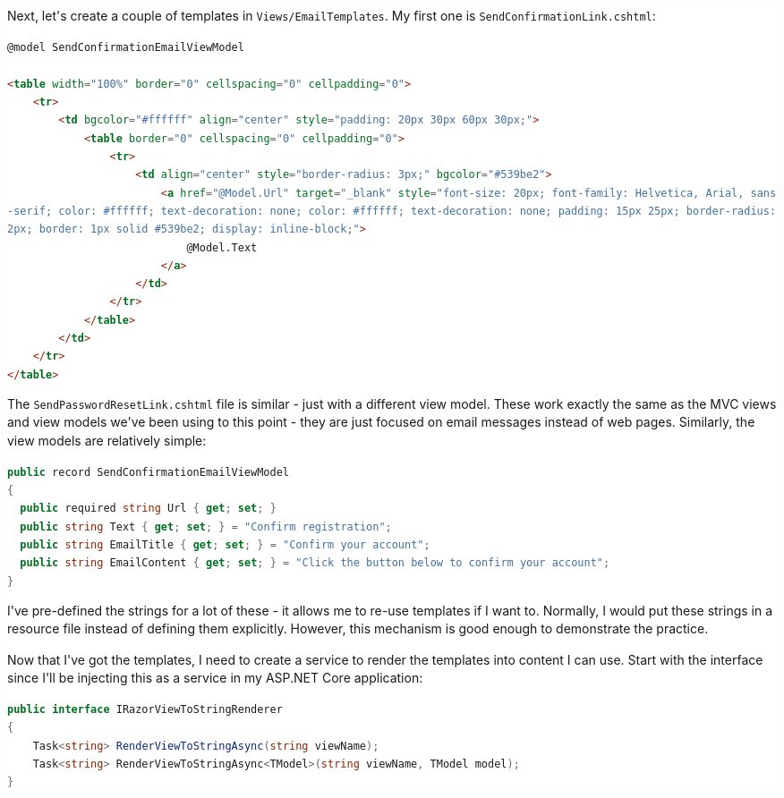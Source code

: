 Next, let's create a couple of templates in `Views/EmailTemplates`.  My first one is `SendConfirmationLink.cshtml`:

```html
@model SendConfirmationEmailViewModel

<table width="100%" border="0" cellspacing="0" cellpadding="0">
    <tr>
        <td bgcolor="#ffffff" align="center" style="padding: 20px 30px 60px 30px;">
            <table border="0" cellspacing="0" cellpadding="0">
                <tr>
                    <td align="center" style="border-radius: 3px;" bgcolor="#539be2">
                        <a href="@Model.Url" target="_blank" style="font-size: 20px; font-family: Helvetica, Arial, sans-serif; color: #ffffff; text-decoration: none; color: #ffffff; text-decoration: none; padding: 15px 25px; border-radius: 2px; border: 1px solid #539be2; display: inline-block;">
                            @Model.Text
                        </a>
                    </td>
                </tr>
            </table>
        </td>
    </tr>
</table>
```

The `SendPasswordResetLink.cshtml` file is similar - just with a different view model.  These work exactly the same as the MVC views and view models we've been using to this point - they are just focused on email messages instead of web pages.  Similarly, the view models are relatively simple:

```csharp
public record SendConfirmationEmailViewModel
{
  public required string Url { get; set; }
  public string Text { get; set; } = "Confirm registration";
  public string EmailTitle { get; set; } = "Confirm your account";
  public string EmailContent { get; set; } = "Click the button below to confirm your account";
}
```

I've pre-defined the strings for a lot of these - it allows me to re-use templates if I want to.  Normally, I would put these strings in a resource file instead of defining them explicitly.  However, this mechanism is good enough to demonstrate the practice.

Now that I've got the templates, I need to create a service to render the templates into content I can use.  Start with the interface since I'll be injecting this as a service in my ASP.NET Core application:

```csharp
public interface IRazorViewToStringRenderer
{
    Task<string> RenderViewToStringAsync(string viewName);
    Task<string> RenderViewToStringAsync<TModel>(string viewName, TModel model);
}
```
